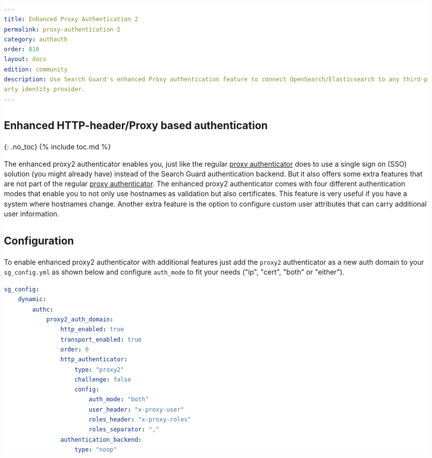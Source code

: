 ```yaml
---
title: Enhanced Proxy Authentication 2
permalink: proxy-authentication-2
category: authauth
order: 810
layout: docs
edition: community
description: Use Search Guard's enhanced Proxy authentication feature to connect OpenSearch/Elasticsearch to any third-party identity provider.
---
```



## Enhanced HTTP-header/Proxy based authentication

{: .no_toc}
{% include toc.md %}

The enhanced proxy2 authenticator enables you, just like the regular [proxy authenticator](auth_auth_proxy.md) does to use a single sign on (SSO) solution (you might already have) instead of the Search Guard authentication backend. But it also offers some extra features that are not part of the regular [proxy authenticator](auth_auth_proxy.md). The enhanced proxy2 authenticator comes with four different authentication modes that enable you to not only use hostnames as validation but also certificates. This feature is very useful if you have a system where hostnames change. Another extra feature is the option to configure custom user attributes that can carry additional user information.

## Configuration

To enable enhanced proxy2 authenticator with additional features just add the `proxy2` authenticator as a new auth domain to your `sg_config.yml` as shown below and configure `auth_mode` to fit your needs ("ip", "cert", "both" or "either").

```yml
sg_config:
    dynamic:
        authc:
            proxy2_auth_domain:
                http_enabled: true
                transport_enabled: true
                order: 0
                http_authenticator:
                    type: "proxy2"
                    challenge: false
                    config:
                        auth_mode: "both"
                        user_header: "x-proxy-user"
                        roles_header: "x-proxy-roles"
                        roles_separator: ","
                authentication_backend:
                    type: "noop"
```
